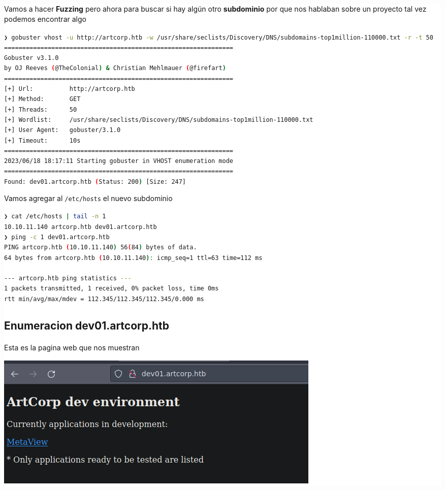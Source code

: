 Vamos a hacer **Fuzzing** pero ahora para buscar si hay algún otro **subdominio** por que nos hablaban sobre un proyecto tal vez podemos encontrar algo

```bash
❯ gobuster vhost -u http://artcorp.htb -w /usr/share/seclists/Discovery/DNS/subdomains-top1million-110000.txt -r -t 50
===============================================================
Gobuster v3.1.0
by OJ Reeves (@TheColonial) & Christian Mehlmauer (@firefart)
===============================================================
[+] Url:          http://artcorp.htb
[+] Method:       GET
[+] Threads:      50
[+] Wordlist:     /usr/share/seclists/Discovery/DNS/subdomains-top1million-110000.txt
[+] User Agent:   gobuster/3.1.0
[+] Timeout:      10s
===============================================================
2023/06/18 18:17:11 Starting gobuster in VHOST enumeration mode
===============================================================
Found: dev01.artcorp.htb (Status: 200) [Size: 247]
```

Vamos agregar al `/etc/hosts` el nuevo subdominio  

```bash
❯ cat /etc/hosts | tail -n 1
10.10.11.140 artcorp.htb dev01.artcorp.htb
❯ ping -c 1 dev01.artcorp.htb
PING artcorp.htb (10.10.11.140) 56(84) bytes of data.
64 bytes from artcorp.htb (10.10.11.140): icmp_seq=1 ttl=63 time=112 ms

--- artcorp.htb ping statistics ---
1 packets transmitted, 1 received, 0% packet loss, time 0ms
rtt min/avg/max/mdev = 112.345/112.345/112.345/0.000 ms
```

## Enumeracion dev01.artcorp.htb 

Esta es la pagina web que nos muestran 

![](/assets/images/htb-writeup-meta/web3.png)
